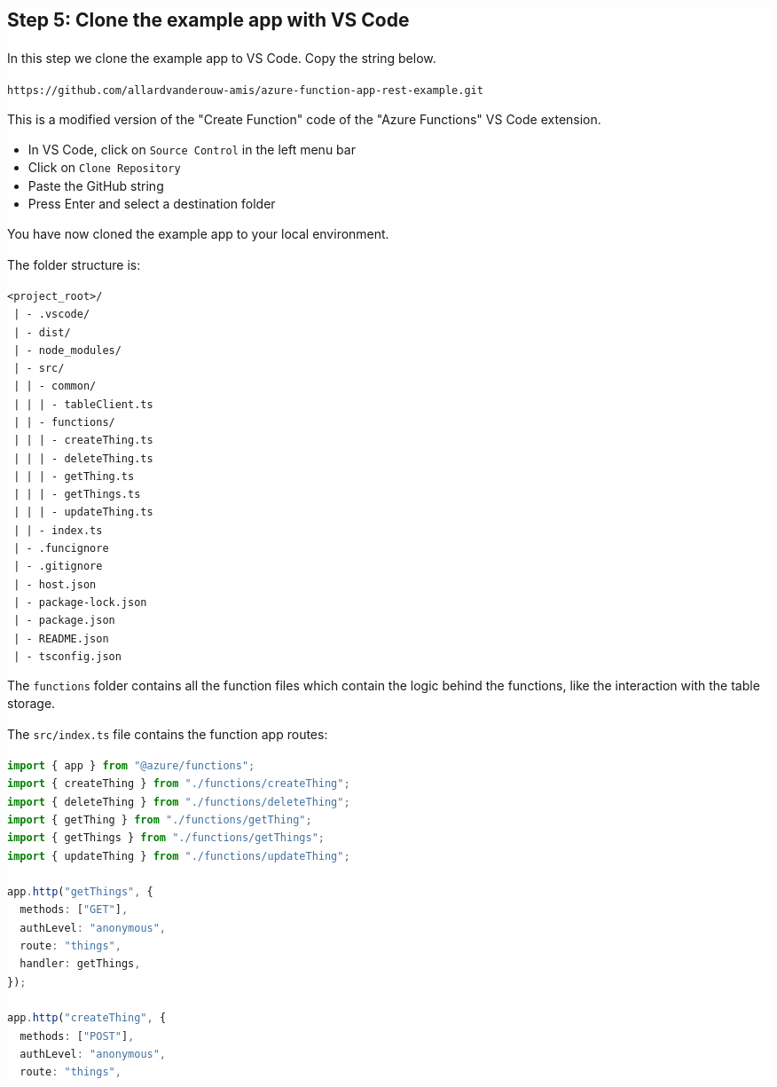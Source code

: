 ## Step 5: Clone the example app with VS Code

In this step we clone the example app to VS Code. Copy the string below.

```
https://github.com/allardvanderouw-amis/azure-function-app-rest-example.git
```

This is a modified version of the "Create Function" code of the "Azure Functions" VS Code extension.

- In VS Code, click on `Source Control` in the left menu bar
- Click on `Clone Repository`
- Paste the GitHub string
- Press Enter and select a destination folder

You have now cloned the example app to your local environment.

The folder structure is:

```
<project_root>/
 | - .vscode/
 | - dist/
 | - node_modules/
 | - src/
 | | - common/
 | | | - tableClient.ts
 | | - functions/
 | | | - createThing.ts
 | | | - deleteThing.ts
 | | | - getThing.ts
 | | | - getThings.ts
 | | | - updateThing.ts
 | | - index.ts
 | - .funcignore
 | - .gitignore
 | - host.json
 | - package-lock.json
 | - package.json
 | - README.json
 | - tsconfig.json
```

The `functions` folder contains all the function files which contain the logic behind the functions, like the interaction with the table storage.

The `src/index.ts` file contains the function app routes:

```typescript
import { app } from "@azure/functions";
import { createThing } from "./functions/createThing";
import { deleteThing } from "./functions/deleteThing";
import { getThing } from "./functions/getThing";
import { getThings } from "./functions/getThings";
import { updateThing } from "./functions/updateThing";

app.http("getThings", {
  methods: ["GET"],
  authLevel: "anonymous",
  route: "things",
  handler: getThings,
});

app.http("createThing", {
  methods: ["POST"],
  authLevel: "anonymous",
  route: "things",
```